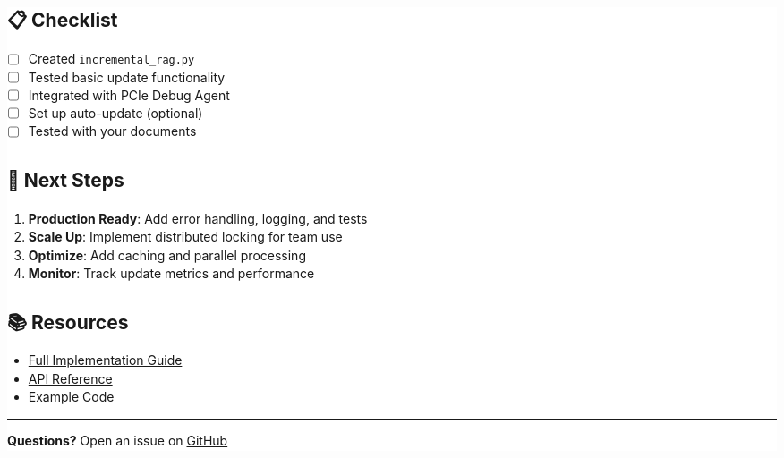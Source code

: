 ## 📋 Checklist

- [ ] Created `incremental_rag.py`
- [ ] Tested basic update functionality
- [ ] Integrated with PCIe Debug Agent
- [ ] Set up auto-update (optional)
- [ ] Tested with your documents

## 🎉 Next Steps

1. **Production Ready**: Add error handling, logging, and tests
2. **Scale Up**: Implement distributed locking for team use
3. **Optimize**: Add caching and parallel processing
4. **Monitor**: Track update metrics and performance

## 📚 Resources

- [Full Implementation Guide](./INCREMENTAL_RAG_GUIDE.md)
- [API Reference](./API_REFERENCE.md)
- [Example Code](../examples/incremental_rag/)

---

**Questions?** Open an issue on [GitHub](https://github.com/together2329/pcie_debug_agent)
